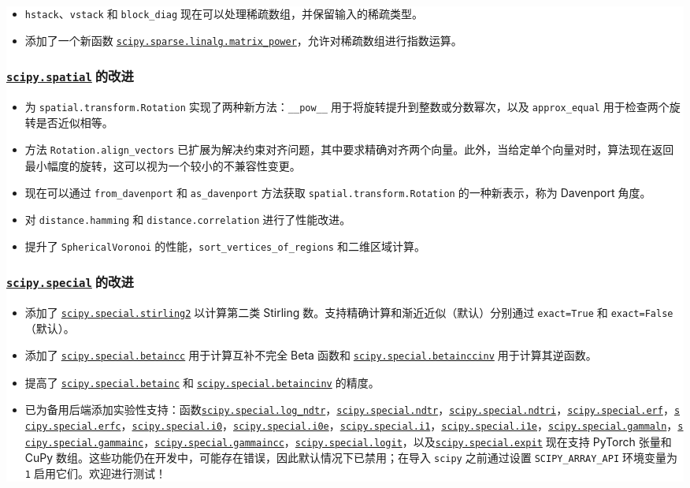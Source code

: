 +   `hstack`、`vstack` 和 `block_diag` 现在可以处理稀疏数组，并保留输入的稀疏类型。

+   添加了一个新函数 [`scipy.sparse.linalg.matrix_power`](../reference/generated/scipy.sparse.linalg.matrix_power.html#scipy.sparse.linalg.matrix_power "scipy.sparse.linalg.matrix_power")，允许对稀疏数组进行指数运算。

### [`scipy.spatial`](../reference/spatial.html#module-scipy.spatial "scipy.spatial") 的改进

+   为 `spatial.transform.Rotation` 实现了两种新方法：`__pow__` 用于将旋转提升到整数或分数幂次，以及 `approx_equal` 用于检查两个旋转是否近似相等。

+   方法 `Rotation.align_vectors` 已扩展为解决约束对齐问题，其中要求精确对齐两个向量。此外，当给定单个向量对时，算法现在返回最小幅度的旋转，这可以视为一个较小的不兼容性变更。

+   现在可以通过 `from_davenport` 和 `as_davenport` 方法获取 `spatial.transform.Rotation` 的一种新表示，称为 Davenport 角度。

+   对 `distance.hamming` 和 `distance.correlation` 进行了性能改进。

+   提升了 `SphericalVoronoi` 的性能，`sort_vertices_of_regions` 和二维区域计算。

### [`scipy.special`](../reference/special.html#module-scipy.special "scipy.special") 的改进

+   添加了 [`scipy.special.stirling2`](../reference/generated/scipy.special.stirling2.html#scipy.special.stirling2 "scipy.special.stirling2") 以计算第二类 Stirling 数。支持精确计算和渐近近似（默认）分别通过 `exact=True` 和 `exact=False`（默认）。

+   添加了 [`scipy.special.betaincc`](../reference/generated/scipy.special.betaincc.html#scipy.special.betaincc "scipy.special.betaincc") 用于计算互补不完全 Beta 函数和 [`scipy.special.betainccinv`](../reference/generated/scipy.special.betainccinv.html#scipy.special.betainccinv "scipy.special.betainccinv") 用于计算其逆函数。

+   提高了 [`scipy.special.betainc`](../reference/generated/scipy.special.betainc.html#scipy.special.betainc "scipy.special.betainc") 和 [`scipy.special.betaincinv`](../reference/generated/scipy.special.betaincinv.html#scipy.special.betaincinv "scipy.special.betaincinv") 的精度。

+   已为备用后端添加实验性支持：函数[`scipy.special.log_ndtr`](../reference/generated/scipy.special.log_ndtr.html#scipy.special.log_ndtr "scipy.special.log_ndtr")，[`scipy.special.ndtr`](../reference/generated/scipy.special.ndtr.html#scipy.special.ndtr "scipy.special.ndtr")，[`scipy.special.ndtri`](../reference/generated/scipy.special.ndtri.html#scipy.special.ndtri "scipy.special.ndtri")，[`scipy.special.erf`](../reference/generated/scipy.special.erf.html#scipy.special.erf "scipy.special.erf")，[`scipy.special.erfc`](../reference/generated/scipy.special.erfc.html#scipy.special.erfc "scipy.special.erfc")，[`scipy.special.i0`](../reference/generated/scipy.special.i0.html#scipy.special.i0 "scipy.special.i0")，[`scipy.special.i0e`](../reference/generated/scipy.special.i0e.html#scipy.special.i0e "scipy.special.i0e")，[`scipy.special.i1`](../reference/generated/scipy.special.i1.html#scipy.special.i1 "scipy.special.i1")，[`scipy.special.i1e`](../reference/generated/scipy.special.i1e.html#scipy.special.i1e "scipy.special.i1e")，[`scipy.special.gammaln`](../reference/generated/scipy.special.gammaln.html#scipy.special.gammaln "scipy.special.gammaln")，[`scipy.special.gammainc`](../reference/generated/scipy.special.gammainc.html#scipy.special.gammainc "scipy.special.gammainc")，[`scipy.special.gammaincc`](../reference/generated/scipy.special.gammaincc.html#scipy.special.gammaincc "scipy.special.gammaincc")，[`scipy.special.logit`](../reference/generated/scipy.special.logit.html#scipy.special.logit "scipy.special.logit")，以及[`scipy.special.expit`](../reference/generated/scipy.special.expit.html#scipy.special.expit "scipy.special.expit") 现在支持 PyTorch 张量和 CuPy 数组。这些功能仍在开发中，可能存在错误，因此默认情况下已禁用；在导入 `scipy` 之前通过设置 `SCIPY_ARRAY_API` 环境变量为 `1` 启用它们。欢迎进行测试！
